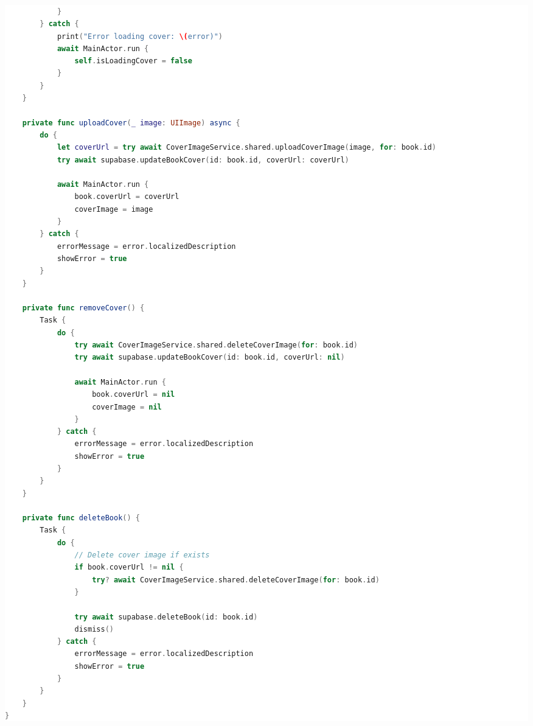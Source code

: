 ```swift
            }
        } catch {
            print("Error loading cover: \(error)")
            await MainActor.run {
                self.isLoadingCover = false
            }
        }
    }
    
    private func uploadCover(_ image: UIImage) async {
        do {
            let coverUrl = try await CoverImageService.shared.uploadCoverImage(image, for: book.id)
            try await supabase.updateBookCover(id: book.id, coverUrl: coverUrl)
            
            await MainActor.run {
                book.coverUrl = coverUrl
                coverImage = image
            }
        } catch {
            errorMessage = error.localizedDescription
            showError = true
        }
    }
    
    private func removeCover() {
        Task {
            do {
                try await CoverImageService.shared.deleteCoverImage(for: book.id)
                try await supabase.updateBookCover(id: book.id, coverUrl: nil)
                
                await MainActor.run {
                    book.coverUrl = nil
                    coverImage = nil
                }
            } catch {
                errorMessage = error.localizedDescription
                showError = true
            }
        }
    }
    
    private func deleteBook() {
        Task {
            do {
                // Delete cover image if exists
                if book.coverUrl != nil {
                    try? await CoverImageService.shared.deleteCoverImage(for: book.id)
                }
                
                try await supabase.deleteBook(id: book.id)
                dismiss()
            } catch {
                errorMessage = error.localizedDescription
                showError = true
            }
        }
    }
}
```
